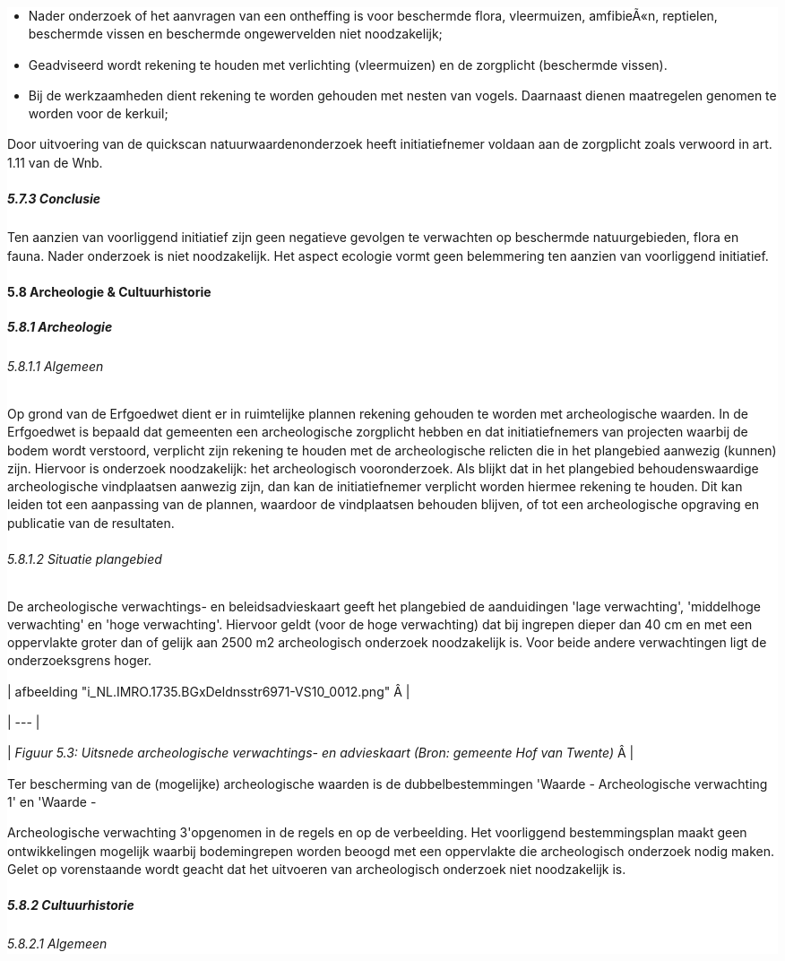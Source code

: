 * Nader onderzoek of het aanvragen van een ontheffing is voor beschermde flora, vleermuizen, amfibieÃ«n, reptielen, beschermde vissen en beschermde ongewervelden niet noodzakelijk;

* Geadviseerd wordt rekening te houden met verlichting (vleermuizen) en de zorgplicht (beschermde vissen).

* Bij de werkzaamheden dient rekening te worden gehouden met nesten van vogels. Daarnaast dienen maatregelen genomen te worden voor de kerkuil;

Door uitvoering van de quickscan natuurwaardenonderzoek heeft initiatiefnemer voldaan aan de zorgplicht zoals verwoord in art. 1\.11 van de Wnb.

##### 5\.7\.3 Conclusie

Ten aanzien van voorliggend initiatief zijn geen negatieve gevolgen te verwachten op beschermde natuurgebieden, flora en fauna. Nader onderzoek is niet noodzakelijk. Het aspect ecologie vormt geen belemmering ten aanzien van voorliggend initiatief.

#### 5\.8 Archeologie \& Cultuurhistorie

##### 5\.8\.1 Archeologie

###### 5\.8\.1\.1 Algemeen

Op grond van de Erfgoedwet dient er in ruimtelijke plannen rekening gehouden te worden met archeologische waarden. In de Erfgoedwet is bepaald dat gemeenten een archeologische zorgplicht hebben en dat initiatiefnemers van projecten waarbij de bodem wordt verstoord, verplicht zijn rekening te houden met de archeologische relicten die in het plangebied aanwezig (kunnen) zijn. Hiervoor is onderzoek noodzakelijk: het archeologisch vooronderzoek. Als blijkt dat in het plangebied behoudenswaardige archeologische vindplaatsen aanwezig zijn, dan kan de initiatiefnemer verplicht worden hiermee rekening te houden. Dit kan leiden tot een aanpassing van de plannen, waardoor de vindplaatsen behouden blijven, of tot een archeologische opgraving en publicatie van de resultaten.

###### 5\.8\.1\.2 Situatie plangebied

De archeologische verwachtings\- en beleidsadvieskaart geeft het plangebied de aanduidingen 'lage verwachting', 'middelhoge verwachting' en 'hoge verwachting'. Hiervoor geldt (voor de hoge verwachting) dat bij ingrepen dieper dan 40 cm en met een oppervlakte groter dan of gelijk aan 2500 m2 archeologisch onderzoek noodzakelijk is. Voor beide andere verwachtingen ligt de onderzoeksgrens hoger.

| afbeelding "i_NL.IMRO.1735.BGxDeldnsstr6971-VS10_0012.png"      Â |

| --- |

| *Figuur 5\.3: Uitsnede archeologische verwachtings\- en advieskaart (Bron: gemeente Hof van Twente)*   Â |

Ter bescherming van de (mogelijke) archeologische waarden is de dubbelbestemmingen 'Waarde \- Archeologische verwachting 1' en 'Waarde \-

Archeologische verwachting 3'opgenomen in de regels en op de verbeelding. Het voorliggend bestemmingsplan maakt geen ontwikkelingen mogelijk waarbij bodemingrepen worden beoogd met een oppervlakte die archeologisch onderzoek nodig maken. Gelet op vorenstaande wordt geacht dat het uitvoeren van archeologisch onderzoek niet noodzakelijk is.

##### 5\.8\.2 Cultuurhistorie

###### 5\.8\.2\.1 Algemeen

